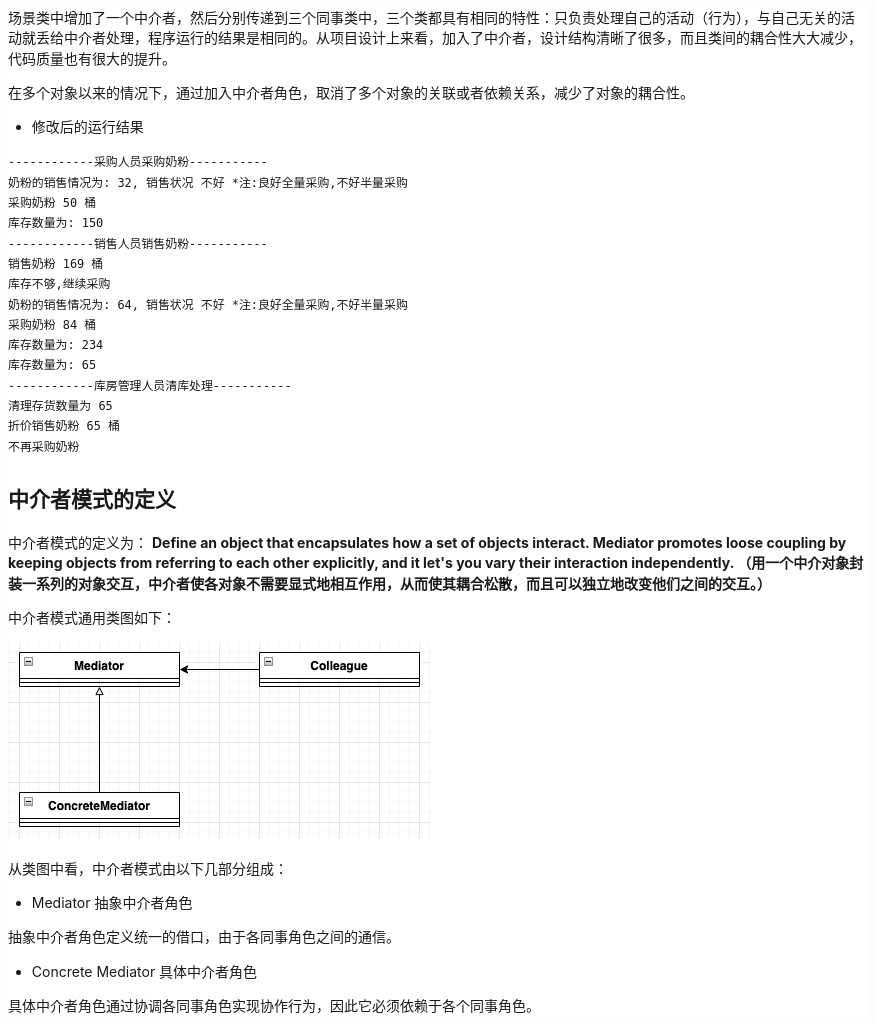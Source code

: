 
场景类中增加了一个中介者，然后分别传递到三个同事类中，三个类都具有相同的特性：只负责处理自己的活动（行为），与自己无关的活动就丢给中介者处理，程序运行的结果是相同的。从项目设计上来看，加入了中介者，设计结构清晰了很多，而且类间的耦合性大大减少，代码质量也有很大的提升。

在多个对象以来的情况下，通过加入中介者角色，取消了多个对象的关联或者依赖关系，减少了对象的耦合性。

- 修改后的运行结果

```shell
------------采购人员采购奶粉-----------
奶粉的销售情况为: 32, 销售状况 不好 *注:良好全量采购,不好半量采购
采购奶粉 50 桶
库存数量为: 150
------------销售人员销售奶粉-----------
销售奶粉 169 桶
库存不够,继续采购
奶粉的销售情况为: 64, 销售状况 不好 *注:良好全量采购,不好半量采购
采购奶粉 84 桶
库存数量为: 234
库存数量为: 65
------------库房管理人员清库处理-----------
清理存货数量为 65
折价销售奶粉 65 桶
不再采购奶粉
```



## 中介者模式的定义

中介者模式的定义为： **Define an object that encapsulates how a set of objects interact. Mediator promotes loose coupling by keeping objects from referring to each other explicitly, and it let's you vary their interaction independently. （用一个中介对象封装一系列的对象交互，中介者使各对象不需要显式地相互作用，从而使其耦合松散，而且可以独立地改变他们之间的交互。）**

中介者模式通用类图如下：

![image-5](../../assets/mediator-pattern/7.png)

从类图中看，中介者模式由以下几部分组成：

- Mediator 抽象中介者角色

抽象中介者角色定义统一的借口，由于各同事角色之间的通信。

- Concrete Mediator 具体中介者角色

具体中介者角色通过协调各同事角色实现协作行为，因此它必须依赖于各个同事角色。
